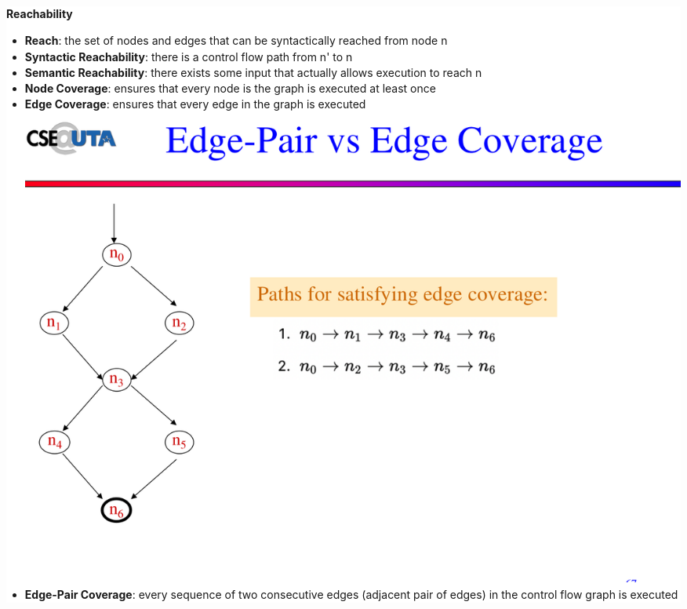 **Reachability**
  - **Reach**: the set of nodes and edges that can be syntactically reached from node n
  -  **Syntactic Reachability**: there is a control flow path from n' to n
  -  **Semantic Reachability**: there exists some input that actually allows execution to reach n
  - **Node Coverage**: ensures that every node is the graph is executed at least once
  - **Edge Coverage**: ensures that every edge in the graph is executed
        ![Edge Coverage](./res/edge_coverage.png) 
  - **Edge-Pair Coverage**: every sequence of two consecutive edges (adjacent pair of edges) in the control flow graph is executed